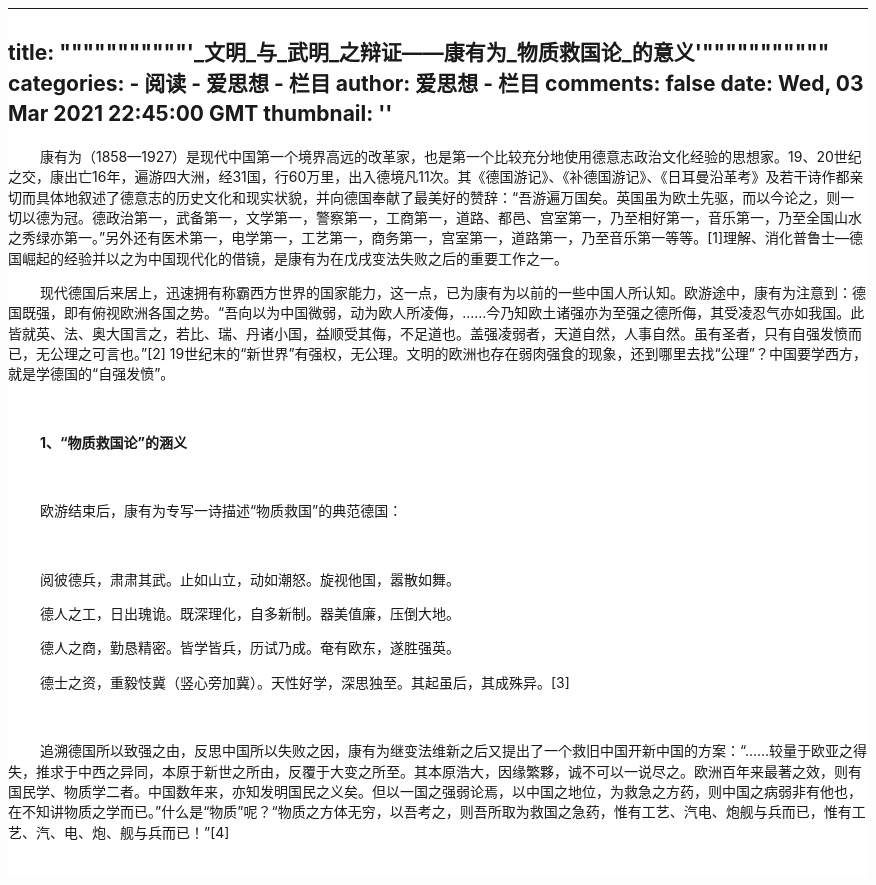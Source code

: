 
---
title: """""""""""'_文明_与_武明_之辩证——康有为_物质救国论_的意义'"""""""""""
categories: 
    - 阅读
    - 爱思想 - 栏目
author: 爱思想 - 栏目
comments: false
date: Wed, 03 Mar 2021 22:45:00 GMT
thumbnail: ''
---

<div>   
<p>　　
康有为（1858—1927）是现代中国第一个境界高远的改革家，也是第一个比较充分地使用德意志政治文化经验的思想家。19、20世纪之交，康出亡16年，遍游四大洲，经31国，行60万里，出入德境凡11次。其《德国游记》、《补德国游记》、《日耳曼沿革考》及若干诗作都亲切而具体地叙述了德意志的历史文化和现实状貌，并向德国奉献了最美好的赞辞：“吾游遍万国矣。英国虽为欧土先驱，而以今论之，则一切以德为冠。德政治第一，武备第一，文学第一，警察第一，工商第一，道路、都邑、宫室第一，乃至相好第一，音乐第一，乃至全国山水之秀绿亦第一。”另外还有医术第一，电学第一，工艺第一，商务第一，宫室第一，道路第一，乃至音乐第一等等。[1]理解、消化普鲁士—德国崛起的经验并以之为中国现代化的借镜，是康有为在戊戌变法失败之后的重要工作之一。
</p>
<p>　　
现代德国后来居上，迅速拥有称霸西方世界的国家能力，这一点，已为康有为以前的一些中国人所认知。欧游途中，康有为注意到：德国既强，即有俯视欧洲各国之势。“吾向以为中国微弱，动为欧人所凌侮，……今乃知欧土诸强亦为至强之德所侮，其受凌忍气亦如我国。此皆就英、法、奥大国言之，若比、瑞、丹诸小国，益顺受其侮，不足道也。盖强凌弱者，天道自然，人事自然。虽有圣者，只有自强发愤而已，无公理之可言也。”[2] 19世纪末的“新世界”有强权，无公理。文明的欧洲也存在弱肉强食的现象，还到哪里去找“公理”？中国要学西方，就是学德国的“自强发愤”。
</p>
<p>　　
<br>
</p>
<p>　　
<strong>1、“物质救国论”的涵义</strong>
</p>
<p>　　
<br>
</p>
<p>　　
欧游结束后，康有为专写一诗描述“物质救国”的典范德国：
</p>
<p>　　
<br>
</p>
<p>　　
阅彼德兵，肃肃其武。止如山立，动如潮怒。旋视他国，嚣散如舞。
</p>
<p>　　
德人之工，日出瑰诡。既深理化，自多新制。器美值廉，压倒大地。
</p>
<p>　　
德人之商，勤恳精密。皆学皆兵，历试乃成。奄有欧东，遂胜强英。
</p>
<p>　　
德士之资，重毅忮冀（竖心旁加冀）。天性好学，深思独至。其起虽后，其成殊异。[3]
</p>
<p>　　
<br>
</p>
<p>　　
追溯德国所以致强之由，反思中国所以失败之因，康有为继变法维新之后又提出了一个救旧中国开新中国的方案：“……较量于欧亚之得失，推求于中西之异同，本原于新世之所由，反覆于大变之所至。其本原浩大，因缘繁夥，诚不可以一说尽之。欧洲百年来最著之效，则有国民学、物质学二者。中国数年来，亦知发明国民之义矣。但以一国之强弱论焉，以中国之地位，为救急之方药，则中国之病弱非有他也，在不知讲物质之学而已。”什么是“物质”呢？“物质之方体无穷，以吾考之，则吾所取为救国之急药，惟有工艺、汽电、炮舰与兵而已，惟有工艺、汽、电、炮、舰与兵而已！”[4]
</p>
<p>　　